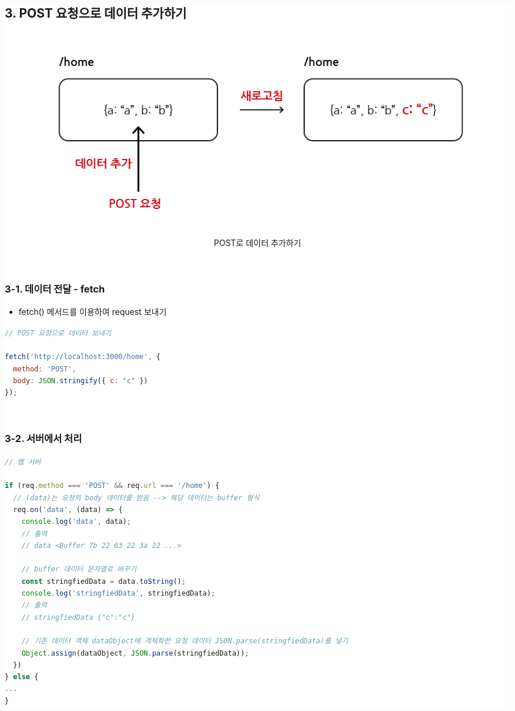 ## 3. POST 요청으로 데이터 추가하기

<p align="center">
   <img src="Nodejs_post_request.png" alt="post_request"><br/>
   <span>POST로 데이터 추가하기</span>
</p>

<br/>

### 3-1. 데이터 전달 - fetch

- fetch() 메서드를 이용하여 request 보내기

```js
// POST 요청으로 데이터 보내기

fetch('http://localhost:3000/home', {
  method: 'POST',
  body: JSON.stringify({ c: "c" })
});
```

<br/>

### 3-2. 서버에서 처리

```js
// 웹 서버

if (req.method === 'POST' && req.url === '/home') {
  // (data)는 요청의 body 데이터를 받음 --> 해당 데이터는 buffer 형식
  req.on('data', (data) => {
    console.log('data', data);
    // 출력
    // data <Buffer 7b 22 63 22 3a 22 ...>

    // buffer 데이터 문자열로 바꾸기
    const stringfiedData = data.toString();
    console.log('stringfiedData', stringfiedData);
    // 출력
    // stringfiedData {"c":"c"}

    // 기존 데이터 객체 dataObject에 객체화한 요청 데이터 JSON.parse(stringfiedData)를 넣기
    Object.assign(dataObject, JSON.parse(stringfiedData));
  })
} else {
...
}
```